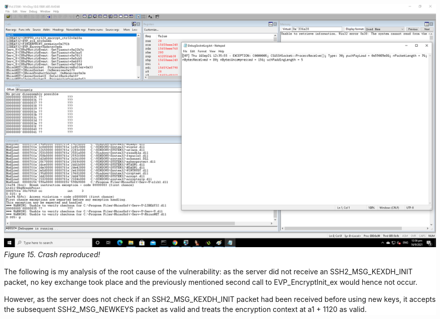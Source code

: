 ![](/images/7/realcrash.png)
*Figure 15. Crash reproduced!*

The following is my analysis of the root cause of the vulnerability: as the server did not receive an SSH2_MSG_KEXDH_INIT packet, no key exchange took place and the previously mentioned second call to EVP_EncryptInit_ex would hence not occur.

However, as the server does not check if an SSH2_MSG_KEXDH_INIT packet had been received before using new keys, it accepts the subsequent SSH2_MSG_NEWKEYS packet as valid and treats the encryption context at a1 + 1120 as valid.
